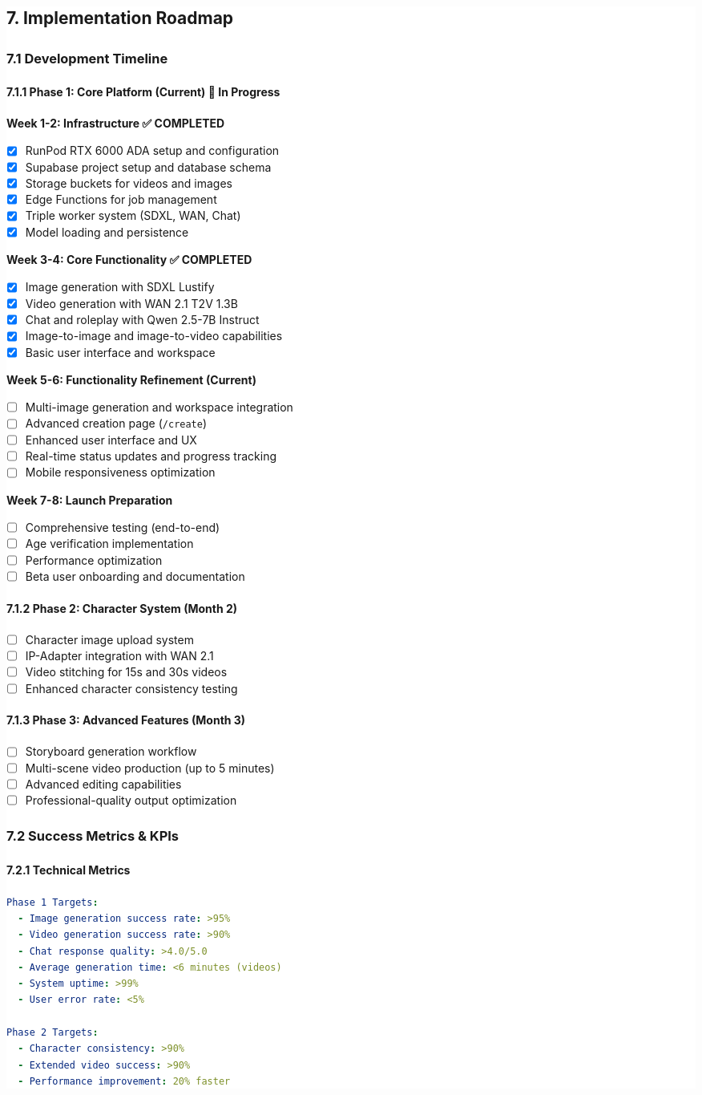 
## **7. Implementation Roadmap**

### **7.1 Development Timeline**

#### **7.1.1 Phase 1: Core Platform (Current) 🔄 In Progress**

**Week 1-2: Infrastructure ✅ COMPLETED**
- [x] RunPod RTX 6000 ADA setup and configuration
- [x] Supabase project setup and database schema
- [x] Storage buckets for videos and images
- [x] Edge Functions for job management
- [x] Triple worker system (SDXL, WAN, Chat)
- [x] Model loading and persistence

**Week 3-4: Core Functionality ✅ COMPLETED**
- [x] Image generation with SDXL Lustify
- [x] Video generation with WAN 2.1 T2V 1.3B
- [x] Chat and roleplay with Qwen 2.5-7B Instruct
- [x] Image-to-image and image-to-video capabilities
- [x] Basic user interface and workspace

**Week 5-6: Functionality Refinement (Current)**
- [ ] Multi-image generation and workspace integration
- [ ] Advanced creation page (`/create`)
- [ ] Enhanced user interface and UX
- [ ] Real-time status updates and progress tracking
- [ ] Mobile responsiveness optimization

**Week 7-8: Launch Preparation**
- [ ] Comprehensive testing (end-to-end)
- [ ] Age verification implementation
- [ ] Performance optimization
- [ ] Beta user onboarding and documentation

#### **7.1.2 Phase 2: Character System (Month 2)**
- [ ] Character image upload system
- [ ] IP-Adapter integration with WAN 2.1
- [ ] Video stitching for 15s and 30s videos
- [ ] Enhanced character consistency testing

#### **7.1.3 Phase 3: Advanced Features (Month 3)**
- [ ] Storyboard generation workflow
- [ ] Multi-scene video production (up to 5 minutes)
- [ ] Advanced editing capabilities
- [ ] Professional-quality output optimization

### **7.2 Success Metrics & KPIs**

#### **7.2.1 Technical Metrics**
```yaml
Phase 1 Targets:
  - Image generation success rate: >95%
  - Video generation success rate: >90%
  - Chat response quality: >4.0/5.0
  - Average generation time: <6 minutes (videos)
  - System uptime: >99%
  - User error rate: <5%

Phase 2 Targets:
  - Character consistency: >90%
  - Extended video success: >90%
  - Performance improvement: 20% faster

```